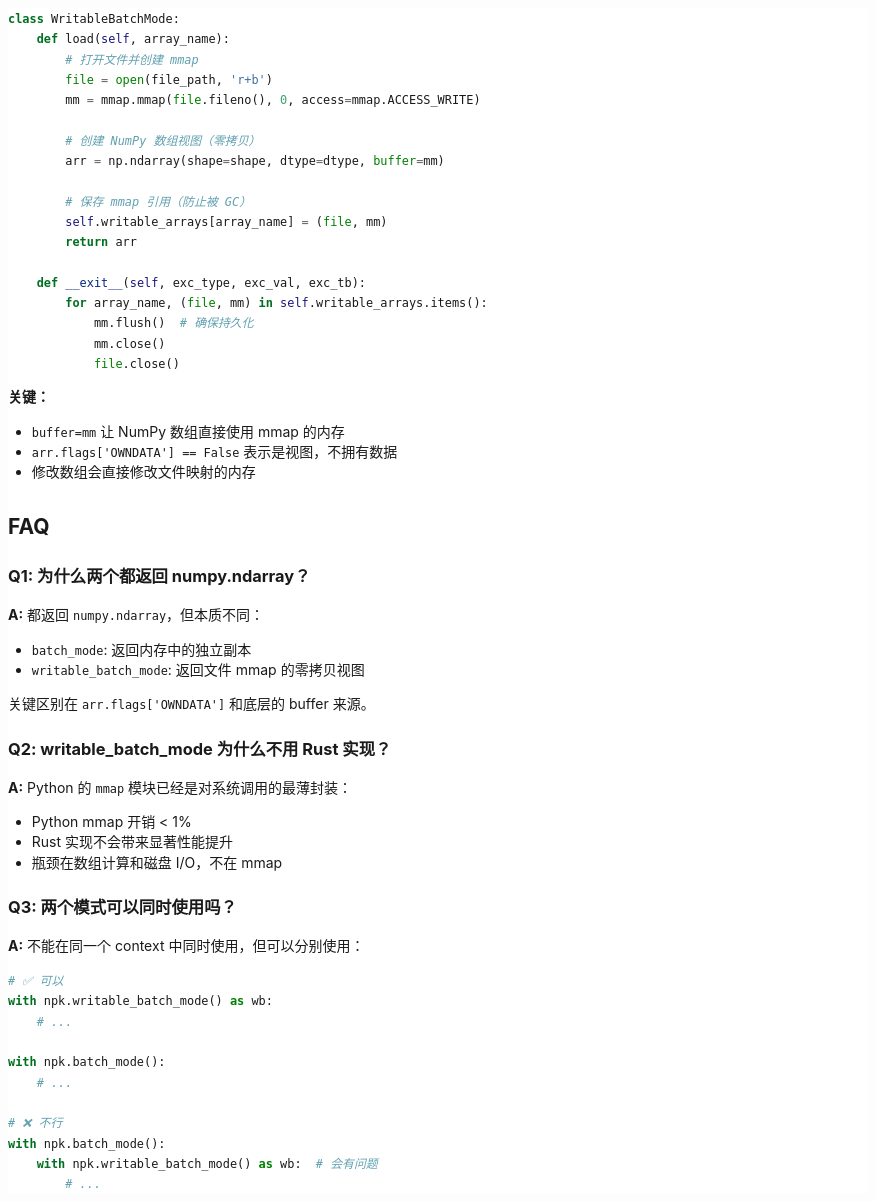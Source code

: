 ```python
class WritableBatchMode:
    def load(self, array_name):
        # 打开文件并创建 mmap
        file = open(file_path, 'r+b')
        mm = mmap.mmap(file.fileno(), 0, access=mmap.ACCESS_WRITE)
        
        # 创建 NumPy 数组视图（零拷贝）
        arr = np.ndarray(shape=shape, dtype=dtype, buffer=mm)
        
        # 保存 mmap 引用（防止被 GC）
        self.writable_arrays[array_name] = (file, mm)
        return arr
    
    def __exit__(self, exc_type, exc_val, exc_tb):
        for array_name, (file, mm) in self.writable_arrays.items():
            mm.flush()  # 确保持久化
            mm.close()
            file.close()
```

**关键：**
- `buffer=mm` 让 NumPy 数组直接使用 mmap 的内存
- `arr.flags['OWNDATA'] == False` 表示是视图，不拥有数据
- 修改数组会直接修改文件映射的内存

## FAQ

### Q1: 为什么两个都返回 numpy.ndarray？

**A:** 都返回 `numpy.ndarray`，但本质不同：
- `batch_mode`: 返回内存中的独立副本
- `writable_batch_mode`: 返回文件 mmap 的零拷贝视图

关键区别在 `arr.flags['OWNDATA']` 和底层的 buffer 来源。

### Q2: writable_batch_mode 为什么不用 Rust 实现？

**A:** Python 的 `mmap` 模块已经是对系统调用的最薄封装：
- Python mmap 开销 < 1%
- Rust 实现不会带来显著性能提升
- 瓶颈在数组计算和磁盘 I/O，不在 mmap

### Q3: 两个模式可以同时使用吗？

**A:** 不能在同一个 context 中同时使用，但可以分别使用：
```python
# ✅ 可以
with npk.writable_batch_mode() as wb:
    # ...

with npk.batch_mode():
    # ...

# ❌ 不行
with npk.batch_mode():
    with npk.writable_batch_mode() as wb:  # 会有问题
        # ...
```
